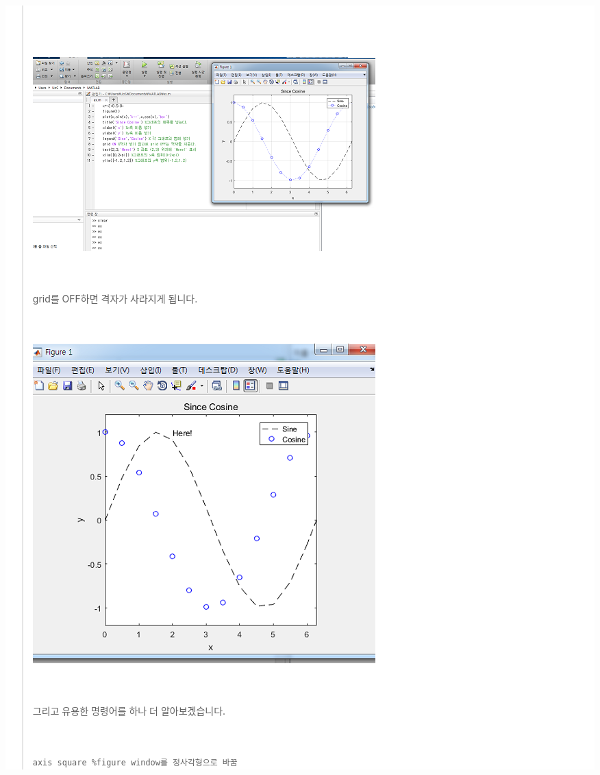 ><br>
><br>
><br>
>
>![image](/image/matlab_img/matlab7_9_19.png)
>
><br>
><br>
>grid를 OFF하면 격자가 사라지게 됩니다.
><br>
><br>
><br>
>
>![image](/image/matlab_img/matlab9_9_19.png)
>
><br>
><br>
>그리고 유용한 명령어를 하나 더 알아보겠습니다.
><br>
><br>
><br>
>
>```
>axis square %figure window를 정사각형으로 바꿈
>